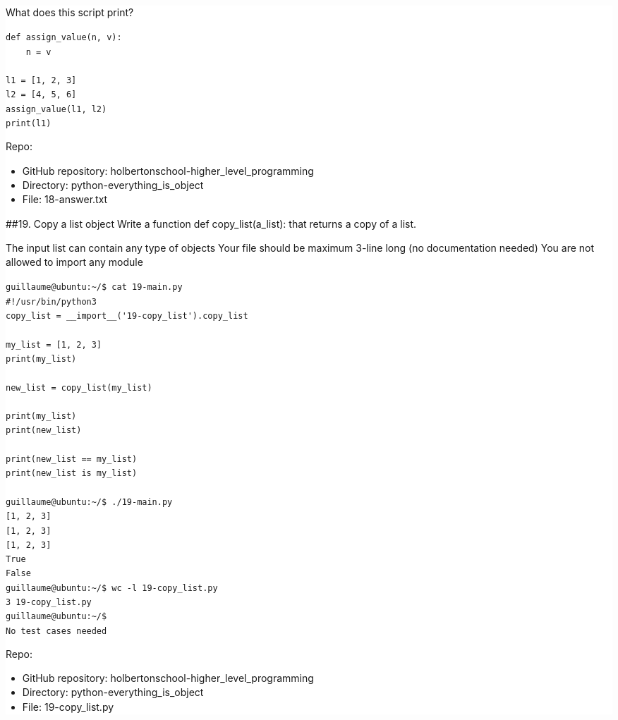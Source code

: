 What does this script print?
```
def assign_value(n, v):
    n = v

l1 = [1, 2, 3]
l2 = [4, 5, 6]
assign_value(l1, l2)
print(l1)
```
Repo:

- GitHub repository: holbertonschool-higher_level_programming
- Directory: python-everything_is_object
- File: 18-answer.txt
  

##19. Copy a list object
Write a function def copy_list(a_list): that returns a copy of a list.

The input list can contain any type of objects
Your file should be maximum 3-line long (no documentation needed)
You are not allowed to import any module
```
guillaume@ubuntu:~/$ cat 19-main.py
#!/usr/bin/python3
copy_list = __import__('19-copy_list').copy_list

my_list = [1, 2, 3]
print(my_list)

new_list = copy_list(my_list)

print(my_list)
print(new_list)

print(new_list == my_list)
print(new_list is my_list)

guillaume@ubuntu:~/$ ./19-main.py
[1, 2, 3]
[1, 2, 3]
[1, 2, 3]
True
False
guillaume@ubuntu:~/$ wc -l 19-copy_list.py 
3 19-copy_list.py
guillaume@ubuntu:~/$ 
No test cases needed
```
Repo:

- GitHub repository: holbertonschool-higher_level_programming
- Directory: python-everything_is_object
- File: 19-copy_list.py
  